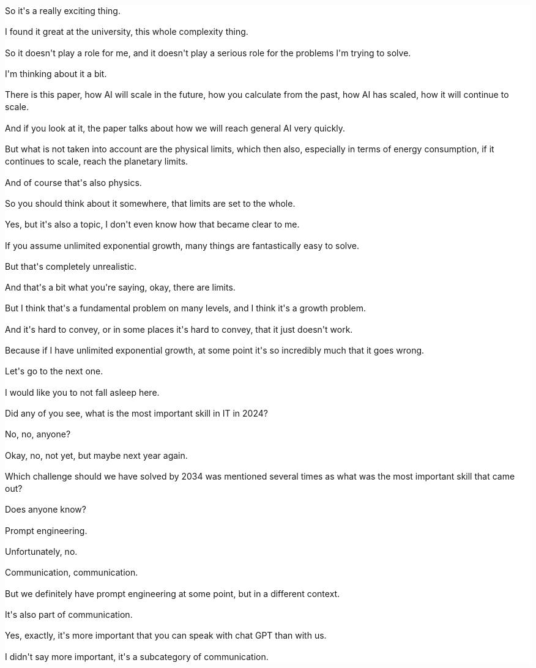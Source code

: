 So it's a really exciting thing.

I found it great at the university, this whole complexity thing.

So it doesn't play a role for me, and it doesn't play a serious role for the problems I'm trying to solve.

I'm thinking about it a bit.

There is this paper, how AI will scale in the future, how you calculate from the past, how AI has scaled, how it will continue to scale.

And if you look at it, the paper talks about how we will reach general AI very quickly.

But what is not taken into account are the physical limits, which then also, especially in terms of energy consumption, if it continues to scale, reach the planetary limits.

And of course that's also physics.

So you should think about it somewhere, that limits are set to the whole.

Yes, but it's also a topic, I don't even know how that became clear to me.

If you assume unlimited exponential growth, many things are fantastically easy to solve.

But that's completely unrealistic.

And that's a bit what you're saying, okay, there are limits.

But I think that's a fundamental problem on many levels, and I think it's a growth problem.

And it's hard to convey, or in some places it's hard to convey, that it just doesn't work.

Because if I have unlimited exponential growth, at some point it's so incredibly much that it goes wrong.

Let's go to the next one.

I would like you to not fall asleep here.

Did any of you see, what is the most important skill in IT in 2024?

No, no, anyone?

Okay, no, not yet, but maybe next year again.

Which challenge should we have solved by 2034 was mentioned several times as what was the most important skill that came out?

Does anyone know?

Prompt engineering.

Unfortunately, no.

Communication, communication.

But we definitely have prompt engineering at some point, but in a different context.

It's also part of communication.

Yes, exactly, it's more important that you can speak with chat GPT than with us.

I didn't say more important, it's a subcategory of communication.

